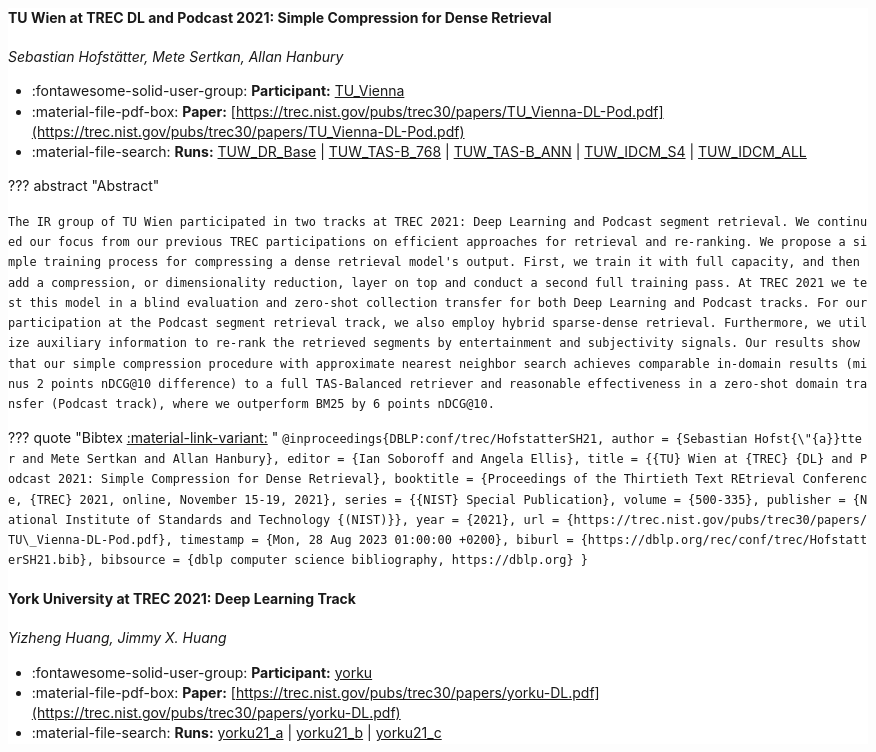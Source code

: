 #### TU Wien at TREC DL and Podcast 2021: Simple Compression for  Dense Retrieval

_Sebastian Hofstätter, Mete Sertkan, Allan Hanbury_

- :fontawesome-solid-user-group: **Participant:** [TU_Vienna](./deep/participants.md#tu_vienna)
- :material-file-pdf-box: **Paper:** [https://trec.nist.gov/pubs/trec30/papers/TU_Vienna-DL-Pod.pdf](https://trec.nist.gov/pubs/trec30/papers/TU_Vienna-DL-Pod.pdf)
- :material-file-search: **Runs:** [TUW_DR_Base](./deep/runs.md#tuw_dr_base) | [TUW_TAS-B_768](./deep/runs.md#tuw_tas-b_768) | [TUW_TAS-B_ANN](./deep/runs.md#tuw_tas-b_ann) | [TUW_IDCM_S4](./deep/runs.md#tuw_idcm_s4) | [TUW_IDCM_ALL](./deep/runs.md#tuw_idcm_all)

??? abstract "Abstract"
	
	The IR group of TU Wien participated in two tracks at TREC 2021: Deep Learning and Podcast segment retrieval. We continued our focus from our previous TREC participations on efficient approaches for retrieval and re-ranking. We propose a simple training process for compressing a dense retrieval model's output. First, we train it with full capacity, and then add a compression, or dimensionality reduction, layer on top and conduct a second full training pass. At TREC 2021 we test this model in a blind evaluation and zero-shot collection transfer for both Deep Learning and Podcast tracks. For our participation at the Podcast segment retrieval track, we also employ hybrid sparse-dense retrieval. Furthermore, we utilize auxiliary information to re-rank the retrieved segments by entertainment and subjectivity signals. Our results show that our simple compression procedure with approximate nearest neighbor search achieves comparable in-domain results (minus 2 points nDCG@10 difference) to a full TAS-Balanced retriever and reasonable effectiveness in a zero-shot domain transfer (Podcast track), where we outperform BM25 by 6 points nDCG@10.
	

??? quote "Bibtex [:material-link-variant:](https://dblp.org/rec/conf/trec/HofstatterSH21.bib) "
	```
	@inproceedings{DBLP:conf/trec/HofstatterSH21,
		author = {Sebastian Hofst{\"{a}}tter and Mete Sertkan and Allan Hanbury},
		editor = {Ian Soboroff and Angela Ellis},
		title = {{TU} Wien at {TREC} {DL} and Podcast 2021: Simple Compression for Dense Retrieval},
		booktitle = {Proceedings of the Thirtieth Text REtrieval Conference, {TREC} 2021, online, November 15-19, 2021},
		series = {{NIST} Special Publication},
		volume = {500-335},
		publisher = {National Institute of Standards and Technology {(NIST)}},
		year = {2021},
		url = {https://trec.nist.gov/pubs/trec30/papers/TU\_Vienna-DL-Pod.pdf},
		timestamp = {Mon, 28 Aug 2023 01:00:00 +0200},
		biburl = {https://dblp.org/rec/conf/trec/HofstatterSH21.bib},
		bibsource = {dblp computer science bibliography, https://dblp.org}
	}
	```

#### York University at TREC 2021: Deep Learning Track

_Yizheng Huang, Jimmy X. Huang_

- :fontawesome-solid-user-group: **Participant:** [yorku](./deep/participants.md#yorku)
- :material-file-pdf-box: **Paper:** [https://trec.nist.gov/pubs/trec30/papers/yorku-DL.pdf](https://trec.nist.gov/pubs/trec30/papers/yorku-DL.pdf)
- :material-file-search: **Runs:** [yorku21_a](./deep/runs.md#yorku21_a) | [yorku21_b](./deep/runs.md#yorku21_b) | [yorku21_c](./deep/runs.md#yorku21_c)
